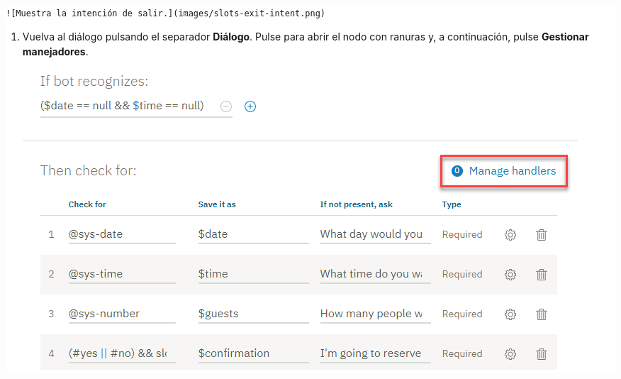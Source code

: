     ![Muestra la intención de salir.](images/slots-exit-intent.png)

1.  Vuelva al diálogo pulsando el separador **Diálogo**. Pulse para abrir el nodo con ranuras y, a continuación, pulse **Gestionar manejadores**.

    ![Muestra el enlace Gestionar manejadores en el nodo con ranuras.](images/slots-manage-handlers.png)
